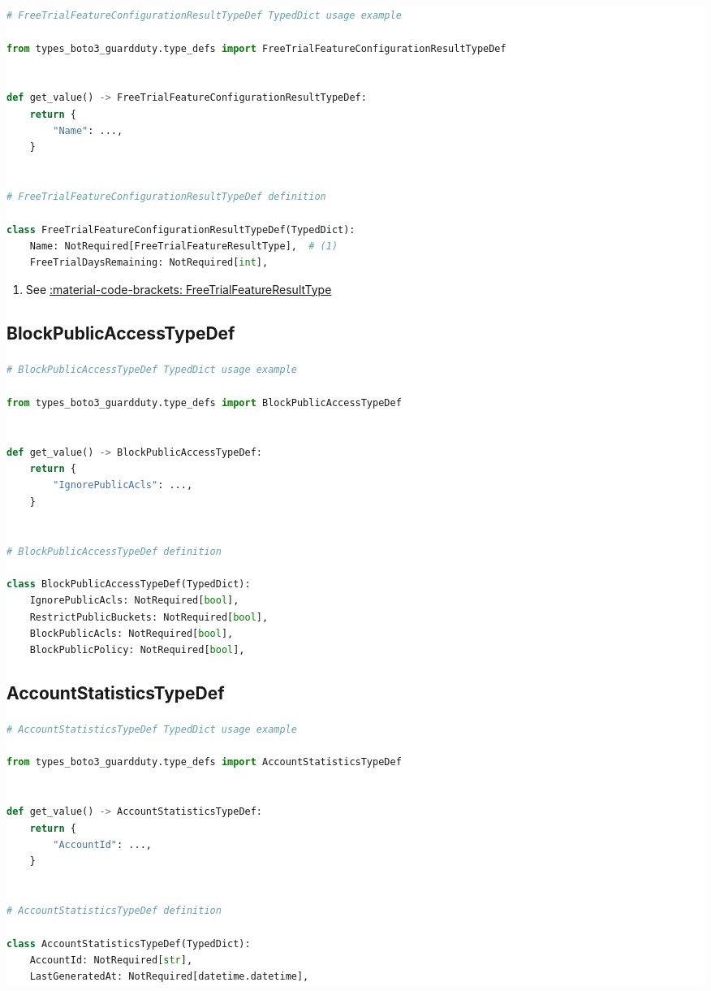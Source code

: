 ```python
# FreeTrialFeatureConfigurationResultTypeDef TypedDict usage example

from types_boto3_guardduty.type_defs import FreeTrialFeatureConfigurationResultTypeDef


def get_value() -> FreeTrialFeatureConfigurationResultTypeDef:
    return {
        "Name": ...,
    }


# FreeTrialFeatureConfigurationResultTypeDef definition

class FreeTrialFeatureConfigurationResultTypeDef(TypedDict):
    Name: NotRequired[FreeTrialFeatureResultType],  # (1)
    FreeTrialDaysRemaining: NotRequired[int],
```

1. See [:material-code-brackets: FreeTrialFeatureResultType](./literals.md#freetrialfeatureresulttype)

## BlockPublicAccessTypeDef

```python
# BlockPublicAccessTypeDef TypedDict usage example

from types_boto3_guardduty.type_defs import BlockPublicAccessTypeDef


def get_value() -> BlockPublicAccessTypeDef:
    return {
        "IgnorePublicAcls": ...,
    }


# BlockPublicAccessTypeDef definition

class BlockPublicAccessTypeDef(TypedDict):
    IgnorePublicAcls: NotRequired[bool],
    RestrictPublicBuckets: NotRequired[bool],
    BlockPublicAcls: NotRequired[bool],
    BlockPublicPolicy: NotRequired[bool],
```


## AccountStatisticsTypeDef

```python
# AccountStatisticsTypeDef TypedDict usage example

from types_boto3_guardduty.type_defs import AccountStatisticsTypeDef


def get_value() -> AccountStatisticsTypeDef:
    return {
        "AccountId": ...,
    }


# AccountStatisticsTypeDef definition

class AccountStatisticsTypeDef(TypedDict):
    AccountId: NotRequired[str],
    LastGeneratedAt: NotRequired[datetime.datetime],
```